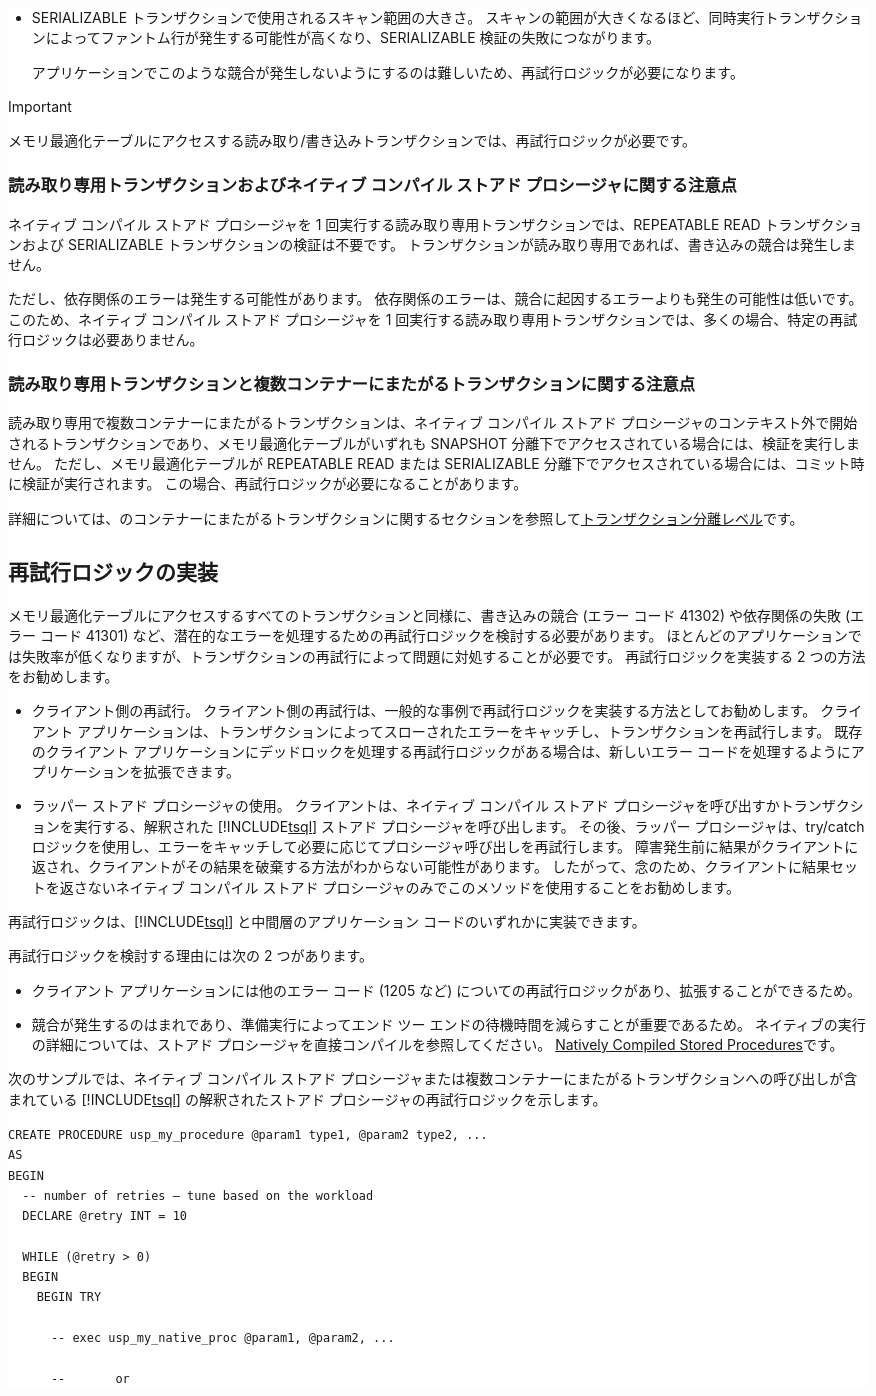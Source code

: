 -   SERIALIZABLE トランザクションで使用されるスキャン範囲の大きさ。 スキャンの範囲が大きくなるほど、同時実行トランザクションによってファントム行が発生する可能性が高くなり、SERIALIZABLE 検証の失敗につながります。  
  
     アプリケーションでこのような競合が発生しないようにするのは難しいため、再試行ロジックが必要になります。  
  
> [!IMPORTANT]  
>  メモリ最適化テーブルにアクセスする読み取り/書き込みトランザクションでは、再試行ロジックが必要です。  
  
### <a name="considerations-for-read-only-transactions-and-natively-compiled-stored-procedures"></a>読み取り専用トランザクションおよびネイティブ コンパイル ストアド プロシージャに関する注意点  
 ネイティブ コンパイル ストアド プロシージャを 1 回実行する読み取り専用トランザクションでは、REPEATABLE READ トランザクションおよび SERIALIZABLE トランザクションの検証は不要です。 トランザクションが読み取り専用であれば、書き込みの競合は発生しません。  
  
 ただし、依存関係のエラーは発生する可能性があります。 依存関係のエラーは、競合に起因するエラーよりも発生の可能性は低いです。 このため、ネイティブ コンパイル ストアド プロシージャを 1 回実行する読み取り専用トランザクションでは、多くの場合、特定の再試行ロジックは必要ありません。  
  
### <a name="considerations-for-read-only-transactions-and-cross-container-transactions"></a>読み取り専用トランザクションと複数コンテナーにまたがるトランザクションに関する注意点  
 読み取り専用で複数コンテナーにまたがるトランザクションは、ネイティブ コンパイル ストアド プロシージャのコンテキスト外で開始されるトランザクションであり、メモリ最適化テーブルがいずれも SNAPSHOT 分離下でアクセスされている場合には、検証を実行しません。 ただし、メモリ最適化テーブルが REPEATABLE READ または SERIALIZABLE 分離下でアクセスされている場合には、コミット時に検証が実行されます。 この場合、再試行ロジックが必要になることがあります。  
  
 詳細については、のコンテナーにまたがるトランザクションに関するセクションを参照して[トランザクション分離レベル](../../2014/database-engine/transaction-isolation-levels.md)です。  
  
## <a name="implementing-retry-logic"></a>再試行ロジックの実装  
 メモリ最適化テーブルにアクセスするすべてのトランザクションと同様に、書き込みの競合 (エラー コード 41302) や依存関係の失敗 (エラー コード 41301) など、潜在的なエラーを処理するための再試行ロジックを検討する必要があります。 ほとんどのアプリケーションでは失敗率が低くなりますが、トランザクションの再試行によって問題に対処することが必要です。 再試行ロジックを実装する 2 つの方法をお勧めします。  
  
-   クライアント側の再試行。 クライアント側の再試行は、一般的な事例で再試行ロジックを実装する方法としてお勧めします。 クライアント アプリケーションは、トランザクションによってスローされたエラーをキャッチし、トランザクションを再試行します。 既存のクライアント アプリケーションにデッドロックを処理する再試行ロジックがある場合は、新しいエラー コードを処理するようにアプリケーションを拡張できます。  
  
-   ラッパー ストアド プロシージャの使用。 クライアントは、ネイティブ コンパイル ストアド プロシージャを呼び出すかトランザクションを実行する、解釈された [!INCLUDE[tsql](../includes/tsql-md.md)] ストアド プロシージャを呼び出します。 その後、ラッパー プロシージャは、try/catch ロジックを使用し、エラーをキャッチして必要に応じてプロシージャ呼び出しを再試行します。 障害発生前に結果がクライアントに返され、クライアントがその結果を破棄する方法がわからない可能性があります。 したがって、念のため、クライアントに結果セットを返さないネイティブ コンパイル ストアド プロシージャのみでこのメソッドを使用することをお勧めします。  
  
 再試行ロジックは、[!INCLUDE[tsql](../includes/tsql-md.md)] と中間層のアプリケーション コードのいずれかに実装できます。  
  
 再試行ロジックを検討する理由には次の 2 つがあります。  
  
-   クライアント アプリケーションには他のエラー コード (1205 など) についての再試行ロジックがあり、拡張することができるため。  
  
-   競合が発生するのはまれであり、準備実行によってエンド ツー エンドの待機時間を減らすことが重要であるため。 ネイティブの実行の詳細については、ストアド プロシージャを直接コンパイルを参照してください。 [Natively Compiled Stored Procedures](../relational-databases/in-memory-oltp/natively-compiled-stored-procedures.md)です。  
  
 次のサンプルでは、ネイティブ コンパイル ストアド プロシージャまたは複数コンテナーにまたがるトランザクションへの呼び出しが含まれている [!INCLUDE[tsql](../includes/tsql-md.md)] の解釈されたストアド プロシージャの再試行ロジックを示します。  
  
```tsql  
CREATE PROCEDURE usp_my_procedure @param1 type1, @param2 type2, ...  
AS  
BEGIN  
  -- number of retries – tune based on the workload  
  DECLARE @retry INT = 10  
  
  WHILE (@retry > 0)  
  BEGIN  
    BEGIN TRY  
  
      -- exec usp_my_native_proc @param1, @param2, ...  
  
      --       or  
```